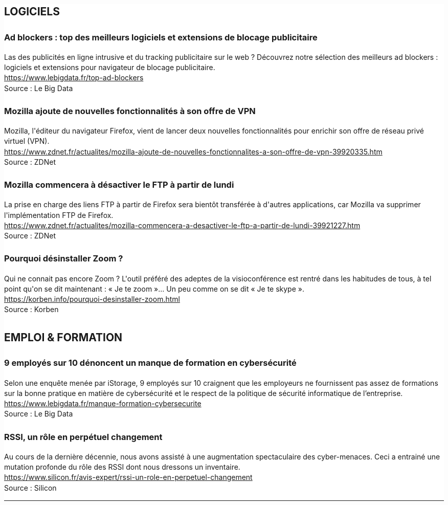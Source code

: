 ## LOGICIELS  

### Ad blockers : top des meilleurs logiciels et extensions de blocage publicitaire
Las des publicités en ligne intrusive et du tracking publicitaire sur le web ? Découvrez notre sélection des meilleurs ad blockers : logiciels et extensions pour navigateur de blocage publicitaire.  
https://www.lebigdata.fr/top-ad-blockers  
Source : Le Big Data

### Mozilla ajoute de nouvelles fonctionnalités à son offre de VPN
Mozilla, l'éditeur du navigateur Firefox, vient de lancer deux nouvelles fonctionnalités pour enrichir son offre de réseau privé virtuel (VPN).  
https://www.zdnet.fr/actualites/mozilla-ajoute-de-nouvelles-fonctionnalites-a-son-offre-de-vpn-39920335.htm  
Source : ZDNet

### Mozilla commencera à désactiver le FTP à partir de lundi
La prise en charge des liens FTP à partir de Firefox sera bientôt transférée à d'autres applications, car Mozilla va supprimer l'implémentation FTP de Firefox.  
https://www.zdnet.fr/actualites/mozilla-commencera-a-desactiver-le-ftp-a-partir-de-lundi-39921227.htm  
Source : ZDNet

### Pourquoi désinstaller Zoom ?
Qui ne connait pas encore Zoom ? L'outil préféré des adeptes de la visioconférence est rentré dans les habitudes de tous, à tel point qu'on se dit maintenant : « Je te zoom »... Un peu comme on se dit « Je te skype ».  
https://korben.info/pourquoi-desinstaller-zoom.html  
Source : Korben

## EMPLOI & FORMATION  

### 9 employés sur 10 dénoncent un manque de formation en cybersécurité
Selon une enquête menée par iStorage, 9 employés sur 10 craignent que les employeurs ne fournissent pas assez de formations sur la bonne pratique en matière de cybersécurité et le respect de la politique de sécurité informatique de l’entreprise.   
https://www.lebigdata.fr/manque-formation-cybersecurite  
Source : Le Big Data

### RSSI, un rôle en perpétuel changement
Au cours de la dernière décennie, nous avons assisté à une augmentation spectaculaire des cyber-menaces. Ceci a entrainé une mutation profonde du rôle des RSSI dont nous dressons un inventaire.  
https://www.silicon.fr/avis-expert/rssi-un-role-en-perpetuel-changement  
Source : Silicon

---  